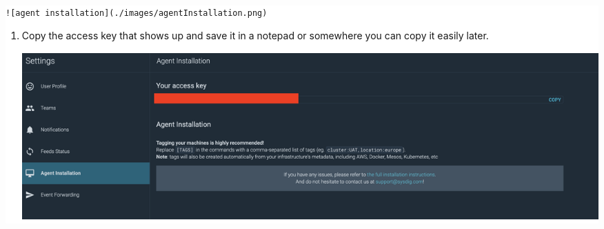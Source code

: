     ![agent installation](./images/agentInstallation.png)

1. Copy the access key that shows up and save it in a notepad or somewhere you can copy it easily later.

    ![access key](./images/accessKey.png)
